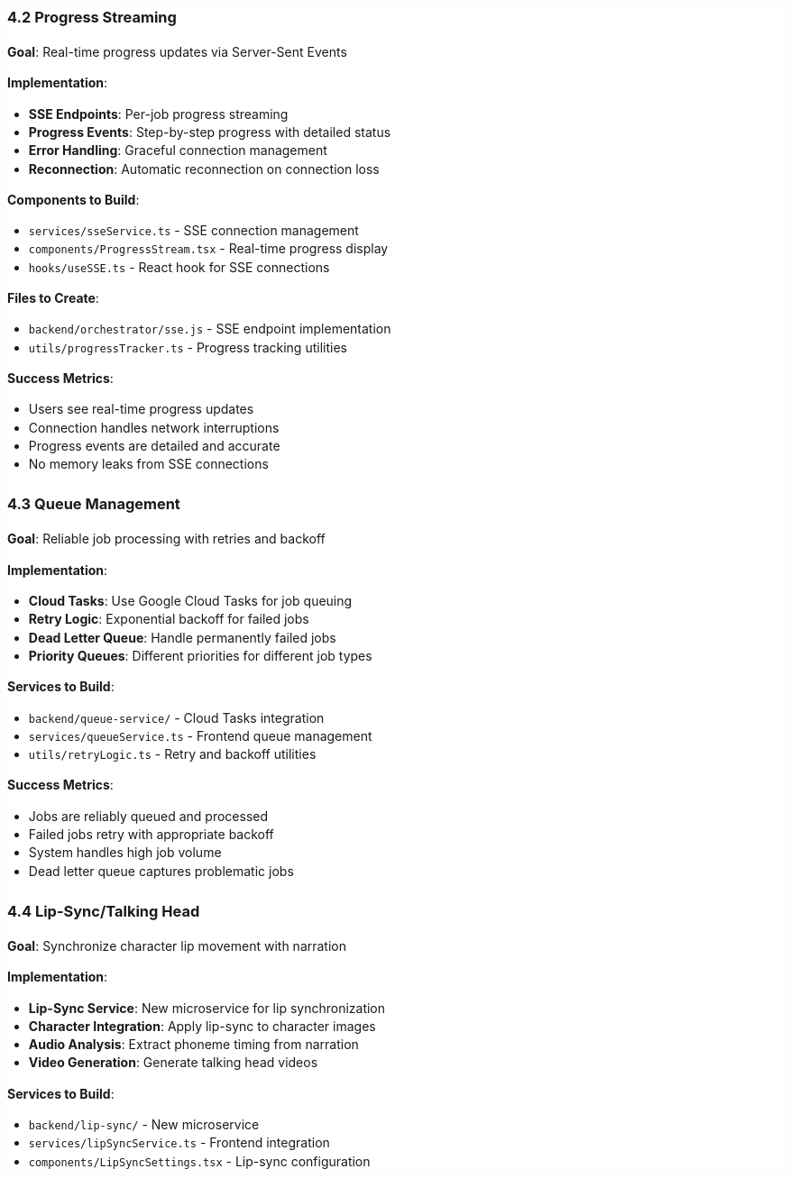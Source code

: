 ### 4.2 Progress Streaming
**Goal**: Real-time progress updates via Server-Sent Events

**Implementation**:
- **SSE Endpoints**: Per-job progress streaming
- **Progress Events**: Step-by-step progress with detailed status
- **Error Handling**: Graceful connection management
- **Reconnection**: Automatic reconnection on connection loss

**Components to Build**:
- `services/sseService.ts` - SSE connection management
- `components/ProgressStream.tsx` - Real-time progress display
- `hooks/useSSE.ts` - React hook for SSE connections

**Files to Create**:
- `backend/orchestrator/sse.js` - SSE endpoint implementation
- `utils/progressTracker.ts` - Progress tracking utilities

**Success Metrics**:
- Users see real-time progress updates
- Connection handles network interruptions
- Progress events are detailed and accurate
- No memory leaks from SSE connections

### 4.3 Queue Management
**Goal**: Reliable job processing with retries and backoff

**Implementation**:
- **Cloud Tasks**: Use Google Cloud Tasks for job queuing
- **Retry Logic**: Exponential backoff for failed jobs
- **Dead Letter Queue**: Handle permanently failed jobs
- **Priority Queues**: Different priorities for different job types

**Services to Build**:
- `backend/queue-service/` - Cloud Tasks integration
- `services/queueService.ts` - Frontend queue management
- `utils/retryLogic.ts` - Retry and backoff utilities

**Success Metrics**:
- Jobs are reliably queued and processed
- Failed jobs retry with appropriate backoff
- System handles high job volume
- Dead letter queue captures problematic jobs

### 4.4 Lip-Sync/Talking Head
**Goal**: Synchronize character lip movement with narration

**Implementation**:
- **Lip-Sync Service**: New microservice for lip synchronization
- **Character Integration**: Apply lip-sync to character images
- **Audio Analysis**: Extract phoneme timing from narration
- **Video Generation**: Generate talking head videos

**Services to Build**:
- `backend/lip-sync/` - New microservice
- `services/lipSyncService.ts` - Frontend integration
- `components/LipSyncSettings.tsx` - Lip-sync configuration
